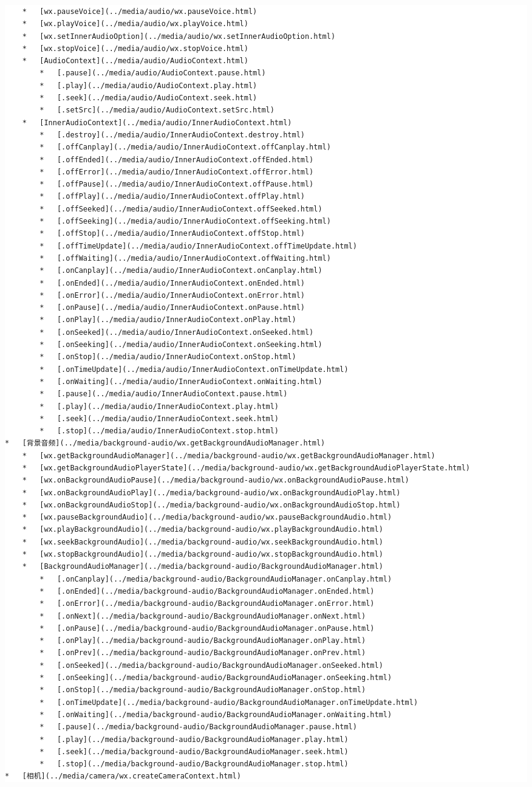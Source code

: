         *   [wx.pauseVoice](../media/audio/wx.pauseVoice.html)
        *   [wx.playVoice](../media/audio/wx.playVoice.html)
        *   [wx.setInnerAudioOption](../media/audio/wx.setInnerAudioOption.html)
        *   [wx.stopVoice](../media/audio/wx.stopVoice.html)
        *   [AudioContext](../media/audio/AudioContext.html)
            *   [.pause](../media/audio/AudioContext.pause.html)
            *   [.play](../media/audio/AudioContext.play.html)
            *   [.seek](../media/audio/AudioContext.seek.html)
            *   [.setSrc](../media/audio/AudioContext.setSrc.html)
        *   [InnerAudioContext](../media/audio/InnerAudioContext.html)
            *   [.destroy](../media/audio/InnerAudioContext.destroy.html)
            *   [.offCanplay](../media/audio/InnerAudioContext.offCanplay.html)
            *   [.offEnded](../media/audio/InnerAudioContext.offEnded.html)
            *   [.offError](../media/audio/InnerAudioContext.offError.html)
            *   [.offPause](../media/audio/InnerAudioContext.offPause.html)
            *   [.offPlay](../media/audio/InnerAudioContext.offPlay.html)
            *   [.offSeeked](../media/audio/InnerAudioContext.offSeeked.html)
            *   [.offSeeking](../media/audio/InnerAudioContext.offSeeking.html)
            *   [.offStop](../media/audio/InnerAudioContext.offStop.html)
            *   [.offTimeUpdate](../media/audio/InnerAudioContext.offTimeUpdate.html)
            *   [.offWaiting](../media/audio/InnerAudioContext.offWaiting.html)
            *   [.onCanplay](../media/audio/InnerAudioContext.onCanplay.html)
            *   [.onEnded](../media/audio/InnerAudioContext.onEnded.html)
            *   [.onError](../media/audio/InnerAudioContext.onError.html)
            *   [.onPause](../media/audio/InnerAudioContext.onPause.html)
            *   [.onPlay](../media/audio/InnerAudioContext.onPlay.html)
            *   [.onSeeked](../media/audio/InnerAudioContext.onSeeked.html)
            *   [.onSeeking](../media/audio/InnerAudioContext.onSeeking.html)
            *   [.onStop](../media/audio/InnerAudioContext.onStop.html)
            *   [.onTimeUpdate](../media/audio/InnerAudioContext.onTimeUpdate.html)
            *   [.onWaiting](../media/audio/InnerAudioContext.onWaiting.html)
            *   [.pause](../media/audio/InnerAudioContext.pause.html)
            *   [.play](../media/audio/InnerAudioContext.play.html)
            *   [.seek](../media/audio/InnerAudioContext.seek.html)
            *   [.stop](../media/audio/InnerAudioContext.stop.html)
    *   [背景音频](../media/background-audio/wx.getBackgroundAudioManager.html)
        *   [wx.getBackgroundAudioManager](../media/background-audio/wx.getBackgroundAudioManager.html)
        *   [wx.getBackgroundAudioPlayerState](../media/background-audio/wx.getBackgroundAudioPlayerState.html)
        *   [wx.onBackgroundAudioPause](../media/background-audio/wx.onBackgroundAudioPause.html)
        *   [wx.onBackgroundAudioPlay](../media/background-audio/wx.onBackgroundAudioPlay.html)
        *   [wx.onBackgroundAudioStop](../media/background-audio/wx.onBackgroundAudioStop.html)
        *   [wx.pauseBackgroundAudio](../media/background-audio/wx.pauseBackgroundAudio.html)
        *   [wx.playBackgroundAudio](../media/background-audio/wx.playBackgroundAudio.html)
        *   [wx.seekBackgroundAudio](../media/background-audio/wx.seekBackgroundAudio.html)
        *   [wx.stopBackgroundAudio](../media/background-audio/wx.stopBackgroundAudio.html)
        *   [BackgroundAudioManager](../media/background-audio/BackgroundAudioManager.html)
            *   [.onCanplay](../media/background-audio/BackgroundAudioManager.onCanplay.html)
            *   [.onEnded](../media/background-audio/BackgroundAudioManager.onEnded.html)
            *   [.onError](../media/background-audio/BackgroundAudioManager.onError.html)
            *   [.onNext](../media/background-audio/BackgroundAudioManager.onNext.html)
            *   [.onPause](../media/background-audio/BackgroundAudioManager.onPause.html)
            *   [.onPlay](../media/background-audio/BackgroundAudioManager.onPlay.html)
            *   [.onPrev](../media/background-audio/BackgroundAudioManager.onPrev.html)
            *   [.onSeeked](../media/background-audio/BackgroundAudioManager.onSeeked.html)
            *   [.onSeeking](../media/background-audio/BackgroundAudioManager.onSeeking.html)
            *   [.onStop](../media/background-audio/BackgroundAudioManager.onStop.html)
            *   [.onTimeUpdate](../media/background-audio/BackgroundAudioManager.onTimeUpdate.html)
            *   [.onWaiting](../media/background-audio/BackgroundAudioManager.onWaiting.html)
            *   [.pause](../media/background-audio/BackgroundAudioManager.pause.html)
            *   [.play](../media/background-audio/BackgroundAudioManager.play.html)
            *   [.seek](../media/background-audio/BackgroundAudioManager.seek.html)
            *   [.stop](../media/background-audio/BackgroundAudioManager.stop.html)
    *   [相机](../media/camera/wx.createCameraContext.html)